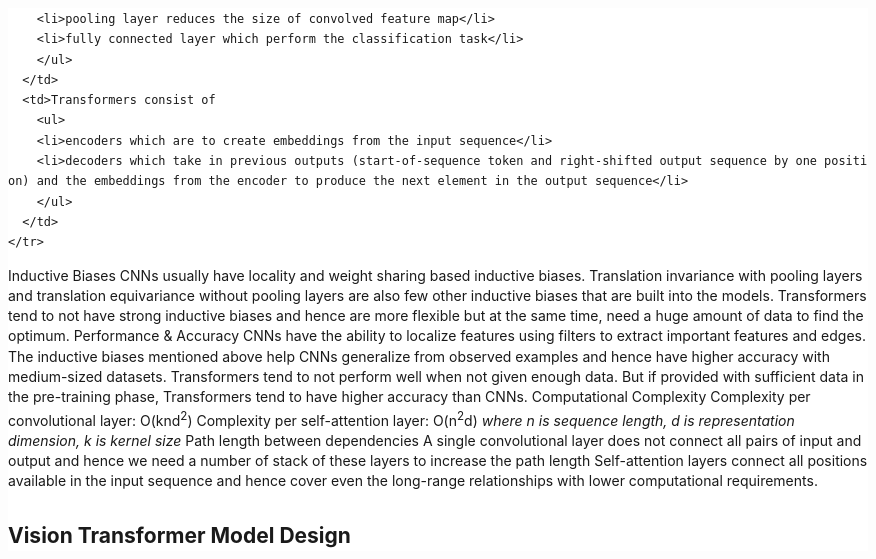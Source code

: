         <li>pooling layer reduces the size of convolved feature map</li>
        <li>fully connected layer which perform the classification task</li>
        </ul>
      </td>
      <td>Transformers consist of
        <ul>
        <li>encoders which are to create embeddings from the input sequence</li>
        <li>decoders which take in previous outputs (start-of-sequence token and right-shifted output sequence by one position) and the embeddings from the encoder to produce the next element in the output sequence</li>
        </ul>
      </td>
    </tr>
  </tfoot>
  <tbody>
    <tr>
      <td>Inductive Biases</td>
      <td>CNNs usually have locality and weight sharing based inductive biases. Translation invariance with pooling layers and translation equivariance without pooling layers are also few other inductive biases that are built into the models.</td>
      <td>Transformers tend to not have strong inductive biases and hence are more flexible but at the same time, need a huge amount of data to find the optimum.</td>
    </tr>
    <tr>
      <td>Performance & Accuracy</td>
      <td>CNNs have the ability to localize features using filters to extract important features and edges. The inductive biases mentioned above help CNNs generalize from observed examples and hence have higher accuracy with medium-sized datasets.</td>
      <td>Transformers tend to not perform well when not given enough data. But if provided with sufficient data in the pre-training phase, Transformers tend to have higher accuracy than CNNs.</td>
    </tr>
    <tr>
      <td rowspan="2">Computational Complexity</td>
      <td>Complexity per convolutional layer: O(knd<sup>2</sup>)</td>
      <td>Complexity per self-attention layer: O(n<sup>2</sup>d)</td>
    </tr>
    <tr>
    <td colspan="2"><em>where n is sequence length, d is representation dimension, k is kernel size</em></td>
    </tr>
    <tr>
      <td>Path length between dependencies</td>
      <td>A single convolutional layer does not connect all pairs of input and output and hence we need a number of stack of these layers to increase the path length </td>
      <td>Self-attention layers connect all positions available in the input sequence and hence cover even the long-range relationships with lower computational requirements.</td>
    </tr>

  </tbody>
</table>

## Vision Transformer Model Design
